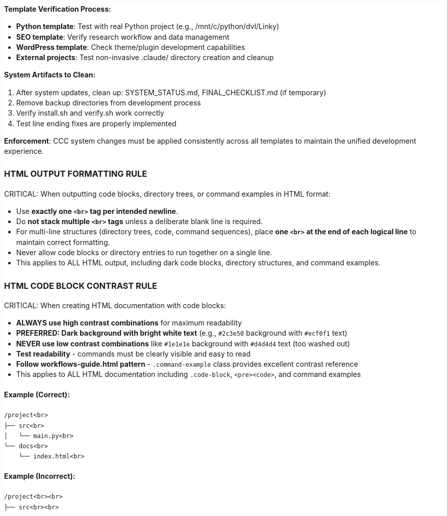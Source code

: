 **Template Verification Process:**
- **Python template**: Test with real Python project (e.g., /mnt/c/python/dvl/Linky)
- **SEO template**: Verify research workflow and data management
- **WordPress template**: Check theme/plugin development capabilities
- **External projects**: Test non-invasive .claude/ directory creation and cleanup

**System Artifacts to Clean:**
1. After system updates, clean up: SYSTEM_STATUS.md, FINAL_CHECKLIST.md (if temporary)
2. Remove backup directories from development process
3. Verify install.sh and verify.sh work correctly
4. Test line ending fixes are properly implemented

**Enforcement**: CCC system changes must be applied consistently across all templates to maintain the unified development experience.

### HTML OUTPUT FORMATTING RULE
CRITICAL: When outputting code blocks, directory trees, or command examples in HTML format:

- Use **exactly one `<br>` tag per intended newline**.  
- Do **not stack multiple `<br>` tags** unless a deliberate blank line is required.  
- For multi-line structures (directory trees, code, command sequences), place **one `<br>` at the end of each logical line** to maintain correct formatting.  
- Never allow code blocks or directory entries to run together on a single line.  
- This applies to ALL HTML output, including dark code blocks, directory structures, and command examples.

### HTML CODE BLOCK CONTRAST RULE
CRITICAL: When creating HTML documentation with code blocks:

- **ALWAYS use high contrast combinations** for maximum readability
- **PREFERRED: Dark background with bright white text** (e.g., `#2c3e50` background with `#ecf0f1` text)
- **NEVER use low contrast combinations** like `#1e1e1e` background with `#d4d4d4` text (too washed out)
- **Test readability** - commands must be clearly visible and easy to read
- **Follow workflows-guide.html pattern** - `.command-example` class provides excellent contrast reference
- This applies to ALL HTML documentation including `.code-block`, `<pre><code>`, and command examples  

#### Example (Correct):
```
/project<br>
├── src<br>
│   └── main.py<br>
└── docs<br>
    └── index.html<br>
```

#### Example (Incorrect):
```
/project<br><br>
├── src<br><br>
```
